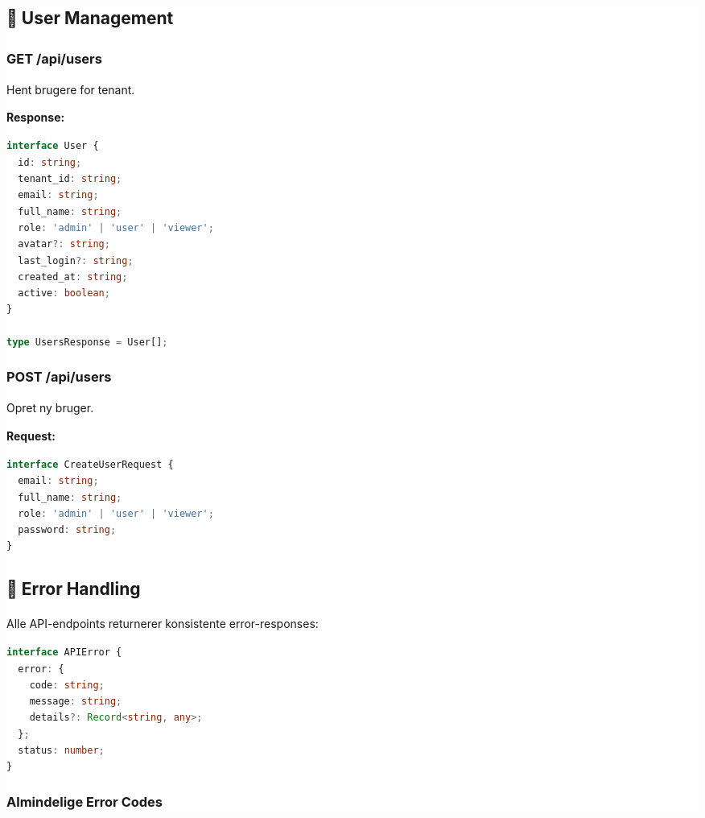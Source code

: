 ## 👥 User Management

### GET /api/users

Hent brugere for tenant.

**Response:**
```typescript
interface User {
  id: string;
  tenant_id: string;
  email: string;
  full_name: string;
  role: 'admin' | 'user' | 'viewer';
  avatar?: string;
  last_login?: string;
  created_at: string;
  active: boolean;
}

type UsersResponse = User[];
```

### POST /api/users

Opret ny bruger.

**Request:**
```typescript
interface CreateUserRequest {
  email: string;
  full_name: string;
  role: 'admin' | 'user' | 'viewer';
  password: string;
}
```

## 🚨 Error Handling

Alle API-endpoints returnerer konsistente error-responses:

```typescript
interface APIError {
  error: {
    code: string;
    message: string;
    details?: Record<string, any>;
  };
  status: number;
}
```

### Almindelige Error Codes
